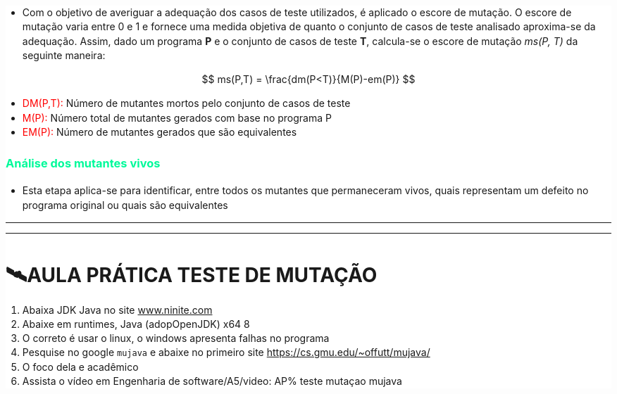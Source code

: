 - Com o objetivo de averiguar a adequação dos casos de teste utilizados, é aplicado o escore de mutação. O escore de mutação varia entre 0 e 1 e fornece uma medida objetiva de quanto o conjunto de casos de teste analisado aproxima-se da adequação. Assim, dado um programa **P** e o conjunto de casos de teste **T**, calcula-se o escore de mutação _ms(P, T)_ da seguinte maneira:

$$ ms(P,T) = \frac{dm(P<T)}{M(P)-em(P)}
$$
- <span style="color:red">DM(P,T):</span> Número de mutantes mortos pelo conjunto de casos de teste
- <span style="color:red">M(P):</span> Número total de mutantes gerados com base no programa P
- <span style="color:red">EM(P):</span> Número de mutantes gerados que são equivalentes
### <span style="color:#00FA9A">Análise dos mutantes vivos</span>
- Esta etapa aplica-se para identificar, entre todos os mutantes que permaneceram vivos, quais representam um defeito no programa original ou quais são equivalentes
---
---
# 🛰AULA PRÁTICA TESTE DE MUTAÇÃO
1. Abaixa JDK Java no site www.ninite.com
2. Abaixe em runtimes, Java (adopOpenJDK) x64 8
3. O correto é usar o linux, o windows apresenta falhas no programa
4. Pesquise no google ``mujava`` e abaixe no primeiro site <https://cs.gmu.edu/~offutt/mujava/>
5. O foco dela e acadêmico
6. Assista o vídeo em Engenharia de software/A5/video: AP% teste mutaçao mujava